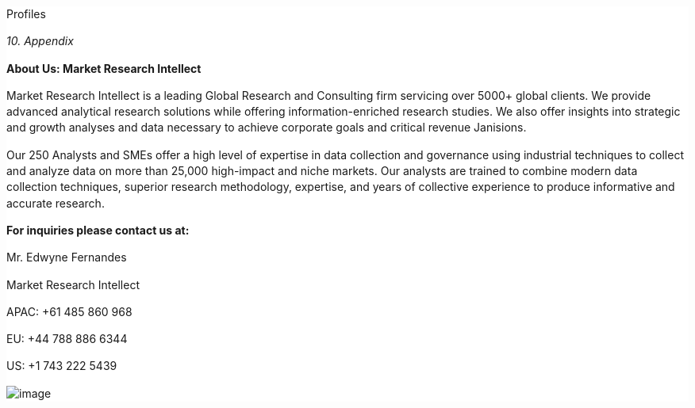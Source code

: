 Profiles</span></em></p><p><em><span class="font-[700]">10. Appendix</span></em></p><p><strong><span class="font-[700]">About Us: Market Research Intellect</span></strong></p><p><span class="">Market Research Intellect is a leading Global Research and Consulting firm servicing over 5000+ global clients. We provide advanced analytical research solutions while offering information-enriched research studies.&nbsp;</span>We also offer insights into strategic and growth analyses and data necessary to achieve corporate goals and critical revenue Janisions.</p><p><span class="">Our 250 Analysts and SMEs offer a high level of expertise in data collection and governance using industrial techniques to collect and analyze data on more than 25,000 high-impact and niche markets. Our analysts are trained to combine modern data collection techniques, superior research methodology, expertise, and years of collective experience to produce informative and accurate research.</span></p><p><strong>For inquiries please contact us at:</strong></p><p>Mr. Edwyne Fernandes</p><p>Market Research Intellect</p><p>APAC: +61 485 860 968</p><p>EU: +44 788 886 6344</p><p>US: +1 743 222 5439</p>
![image](https://github.com/user-attachments/assets/421a0855-cdc7-4335-8af3-46f7fe1e4728)
